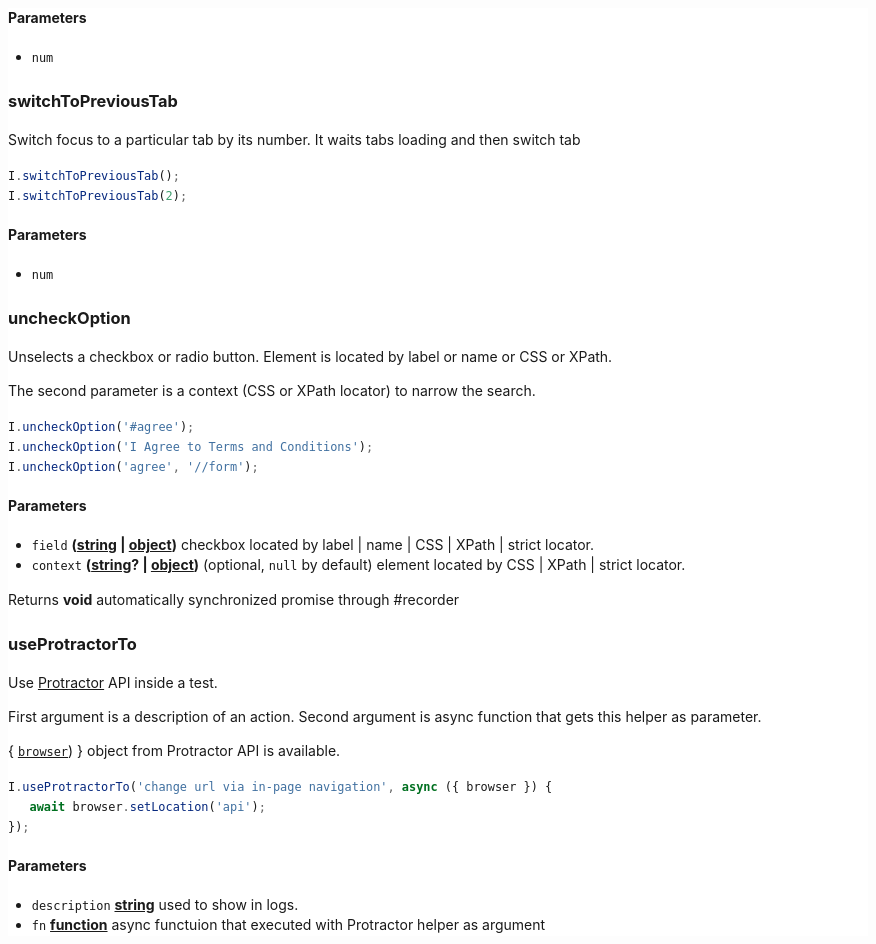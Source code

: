#### Parameters

*   `num`   

### switchToPreviousTab

Switch focus to a particular tab by its number. It waits tabs loading and then switch tab

```js
I.switchToPreviousTab();
I.switchToPreviousTab(2);
```

#### Parameters

*   `num`   

### uncheckOption

Unselects a checkbox or radio button.
Element is located by label or name or CSS or XPath.

The second parameter is a context (CSS or XPath locator) to narrow the search.

```js
I.uncheckOption('#agree');
I.uncheckOption('I Agree to Terms and Conditions');
I.uncheckOption('agree', '//form');
```

#### Parameters

*   `field` **([string][9] | [object][10])** checkbox located by label | name | CSS | XPath | strict locator.
*   `context` **([string][9]? | [object][10])** (optional, `null` by default) element located by CSS | XPath | strict locator. 

Returns **void** automatically synchronized promise through #recorder

### useProtractorTo

Use [Protractor][19] API inside a test.

First argument is a description of an action.
Second argument is async function that gets this helper as parameter.

{ [`browser`][20]) } object from Protractor API is available.

```js
I.useProtractorTo('change url via in-page navigation', async ({ browser }) {
   await browser.setLocation('api');
});
```

#### Parameters

*   `description` **[string][9]** used to show in logs.
*   `fn` **[function][12]** async functuion that executed with Protractor helper as argument


[1]: http://www.protractortest.org
[2]: http://codecept.io/quickstart/#prepare-selenium-server
[3]: http://codecept.io/acceptance/#smartwait
[4]: http://localhost:4444/wd/hub
[5]: https://github.com/SeleniumHQ/selenium/wiki/DesiredCapabilities
[6]: https://github.com/angular/protractor/blob/master/docs/referenceConf.js
[7]: https://developer.mozilla.org/docs/Web/JavaScript/Reference/Global_Objects/Number
[8]: http://jster.net/category/windows-modals-popups
[9]: https://developer.mozilla.org/docs/Web/JavaScript/Reference/Global_Objects/String
[10]: https://developer.mozilla.org/docs/Web/JavaScript/Reference/Global_Objects/Object
[11]: https://vuejs.org/v2/api/#Vue-nextTick
[12]: https://developer.mozilla.org/docs/Web/JavaScript/Reference/Statements/function
[13]: https://developer.mozilla.org/docs/Web/JavaScript/Reference/Global_Objects/Promise
[14]: https://developer.mozilla.org/docs/Web/JavaScript/Reference/Global_Objects/Array
[15]: https://developer.mozilla.org/docs/Web/JavaScript/Reference/Global_Objects/undefined
[16]: https://code.google.com/p/selenium/wiki/JsonWireProtocol#Cookie_JSON_Object
[17]: https://code.google.com/p/selenium/wiki/JsonWireProtocol#/session/:sessionId/element/:id/value
[18]: https://developer.mozilla.org/docs/Web/JavaScript/Reference/Global_Objects/Boolean
[19]: https://www.protractortest.org/#/api
[20]: https://www.protractortest.org/#/api?view=ProtractorBrowser